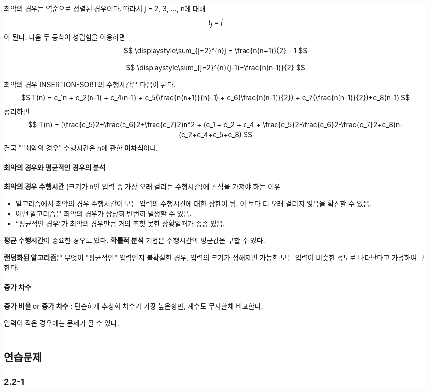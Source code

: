 최악의 경우는 역순으로 정렬된 경우이다. 따라서 j = 2, 3, …, n에 대해
$$
t_j = j
$$
이 된다. 다음 두 등식이 성립함을 이용하면
$$
\displaystyle\sum_{j=2}^{n}j = \frac{n(n+1)}{2} - 1
$$

$$
\displaystyle\sum_{j=2}^{n}(j-1)=\frac{n(n-1)}{2}
$$

최악의 경우 INSERTION-SORT의 수행시간은 다음이 된다.
$$
T(n) = c_1n + c_2(n-1) + c_4(n-1) + c_5(\frac{n(n+1)}{n}-1) + c_6(\frac{n(n-1)}{2}) + c_7(\frac{n(n-1)}{2})+c_8(n-1)
$$
정리하면
$$
T(n) = (\frac{c_5}2+\frac{c_6}2+\frac{c_7}2)n^2 + (c_1 + c_2 + c_4 + \frac{c_5}2-\frac{c_6}2-\frac{c_7}2+c_8)n-(c_2+c_4+c_5+c_8)
$$
결국 ""최악의 경우" 수행시간은 n에 관한 **이차식**이다.



#### 최악의 경우와 평균적인 경우의 분석

 **최악의 경우 수행시간** (크기가 n인 입력 중 가장 오래 걸리는 수행시간)에 관심을 가져야 하는 이유

-  알고리즘에서 최악의 경우 수행시간이 모든 입력의 수행시간에 대한 상한이 됨. 이 보다 더 오래 걸리지 않음을 확신할 수 있음.
-  어떤 알고리즘은 최악의 경우가 상당히 빈번히 발생할 수 있음.
-  “평균적인 경우”가 최악의 경우만큼 거의 조힞 못한 상황일때가 종종 있음.

 

**평균 수행시간**이 중요한 경우도 있다.
**확률적 분석** 기법은 수행시간의 평균값을 구할 수 있다.

**랜덤화된 알고리즘**은 무엇이 "평균적인" 입력인지 불확실한 경우, 입력의 크기가 정해지면 가능한 모든 입력이 비슷한 정도로 나타난다고 가정하여 구한다. 



#### 증가 차수

**증가 비율** or **증가 차수** : 단순하게 추상화 차수가 가장 높은항만, 계수도 무시한채 비교한다. 

입력이 작은 경우에는 문제가 될 수 있다.

------



## 연습문제

### 2.2-1
